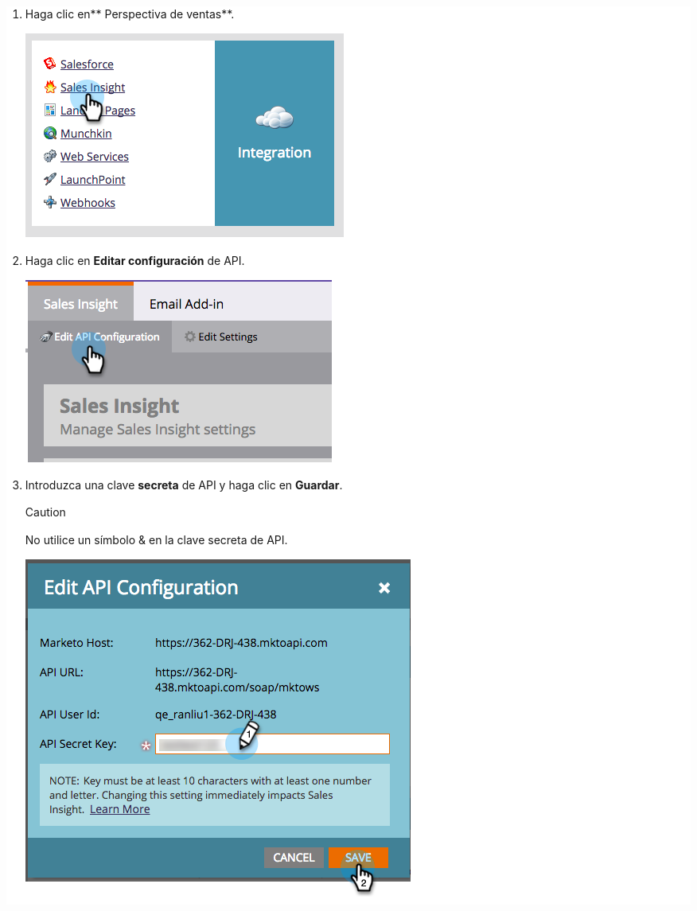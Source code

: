 1. Haga clic en** Perspectiva de ventas**.

   ![](assets/image2015-5-22-15-3a12-3a33.png)

1. Haga clic en **Editar configuración** de API.

   ![](assets/image2015-5-22-15-3a15-3a0.png)

1. Introduzca una clave **secreta** de API y haga clic en **Guardar**.

   >[!CAUTION]
   >
   >No utilice un símbolo &amp; en la clave secreta de API.

   ![](assets/image2015-5-27-16-3a36-3a56.png)
